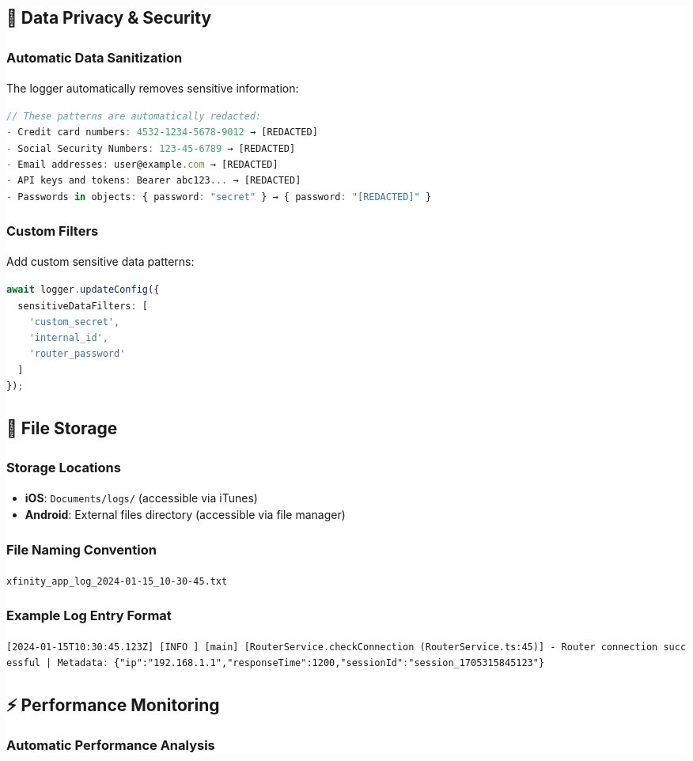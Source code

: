 ## 🔐 Data Privacy & Security

### Automatic Data Sanitization

The logger automatically removes sensitive information:

```typescript
// These patterns are automatically redacted:
- Credit card numbers: 4532-1234-5678-9012 → [REDACTED]
- Social Security Numbers: 123-45-6789 → [REDACTED]
- Email addresses: user@example.com → [REDACTED]
- API keys and tokens: Bearer abc123... → [REDACTED]
- Passwords in objects: { password: "secret" } → { password: "[REDACTED]" }
```

### Custom Filters

Add custom sensitive data patterns:

```typescript
await logger.updateConfig({
  sensitiveDataFilters: [
    'custom_secret',
    'internal_id',
    'router_password'
  ]
});
```

## 📁 File Storage

### Storage Locations

- **iOS**: `Documents/logs/` (accessible via iTunes)
- **Android**: External files directory (accessible via file manager)

### File Naming Convention

```
xfinity_app_log_2024-01-15_10-30-45.txt
```

### Example Log Entry Format

```
[2024-01-15T10:30:45.123Z] [INFO ] [main] [RouterService.checkConnection (RouterService.ts:45)] - Router connection successful | Metadata: {"ip":"192.168.1.1","responseTime":1200,"sessionId":"session_1705315845123"}
```

## ⚡ Performance Monitoring

### Automatic Performance Analysis
